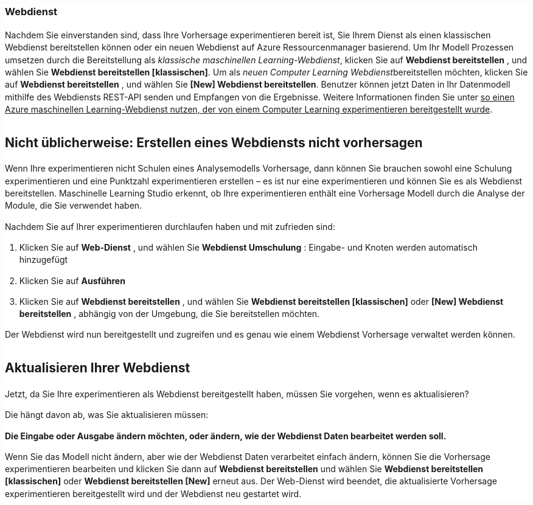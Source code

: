 ### <a name="the-web-service"></a>Webdienst

Nachdem Sie einverstanden sind, dass Ihre Vorhersage experimentieren bereit ist, Sie Ihrem Dienst als einen klassischen Webdienst bereitstellen können oder ein neuen Webdienst auf Azure Ressourcenmanager basierend. Um Ihr Modell Prozessen umsetzen durch die Bereitstellung als *klassische maschinellen Learning-Webdienst*, klicken Sie auf **Webdienst bereitstellen** , und wählen Sie **Webdienst bereitstellen [klassischen]**. Um als *neuen Computer Learning Webdienst*bereitstellen möchten, klicken Sie auf **Webdienst bereitstellen** , und wählen Sie **[New] Webdienst bereitstellen**. Benutzer können jetzt Daten in Ihr Datenmodell mithilfe des Webdiensts REST-API senden und Empfangen von die Ergebnisse. Weitere Informationen finden Sie unter [so einen Azure maschinellen Learning-Webdienst nutzen, der von einem Computer Learning experimentieren bereitgestellt wurde](machine-learning-consume-web-services.md).

## <a name="the-non-typical-case-creating-a-non-predictive-web-service"></a>Nicht üblicherweise: Erstellen eines Webdiensts nicht vorhersagen

Wenn Ihre experimentieren nicht Schulen eines Analysemodells Vorhersage, dann können Sie brauchen sowohl eine Schulung experimentieren und eine Punktzahl experimentieren erstellen – es ist nur eine experimentieren und können Sie es als Webdienst bereitstellen. Maschinelle Learning Studio erkennt, ob Ihre experimentieren enthält eine Vorhersage Modell durch die Analyse der Module, die Sie verwendet haben.

Nachdem Sie auf Ihrer experimentieren durchlaufen haben und mit zufrieden sind:

1.  Klicken Sie auf **Web-Dienst** , und wählen Sie **Webdienst Umschulung** : Eingabe- und Knoten werden automatisch hinzugefügt

2.  Klicken Sie auf **Ausführen**

3. Klicken Sie auf **Webdienst bereitstellen** , und wählen Sie **Webdienst bereitstellen [klassischen]** oder **[New] Webdienst bereitstellen** , abhängig von der Umgebung, die Sie bereitstellen möchten.

Der Webdienst wird nun bereitgestellt und zugreifen und es genau wie einem Webdienst Vorhersage verwaltet werden können.

## <a name="updating-your-web-service"></a>Aktualisieren Ihrer Webdienst

Jetzt, da Sie Ihre experimentieren als Webdienst bereitgestellt haben, müssen Sie vorgehen, wenn es aktualisieren?

Die hängt davon ab, was Sie aktualisieren müssen:

**Die Eingabe oder Ausgabe ändern möchten, oder ändern, wie der Webdienst Daten bearbeitet werden soll.**

Wenn Sie das Modell nicht ändern, aber wie der Webdienst Daten verarbeitet einfach ändern, können Sie die Vorhersage experimentieren bearbeiten und klicken Sie dann auf **Webdienst bereitstellen** und wählen Sie **Webdienst bereitstellen [klassischen]** oder **Webdienst bereitstellen [New]** erneut aus. Der Web-Dienst wird beendet, die aktualisierte Vorhersage experimentieren bereitgestellt wird und der Webdienst neu gestartet wird.
